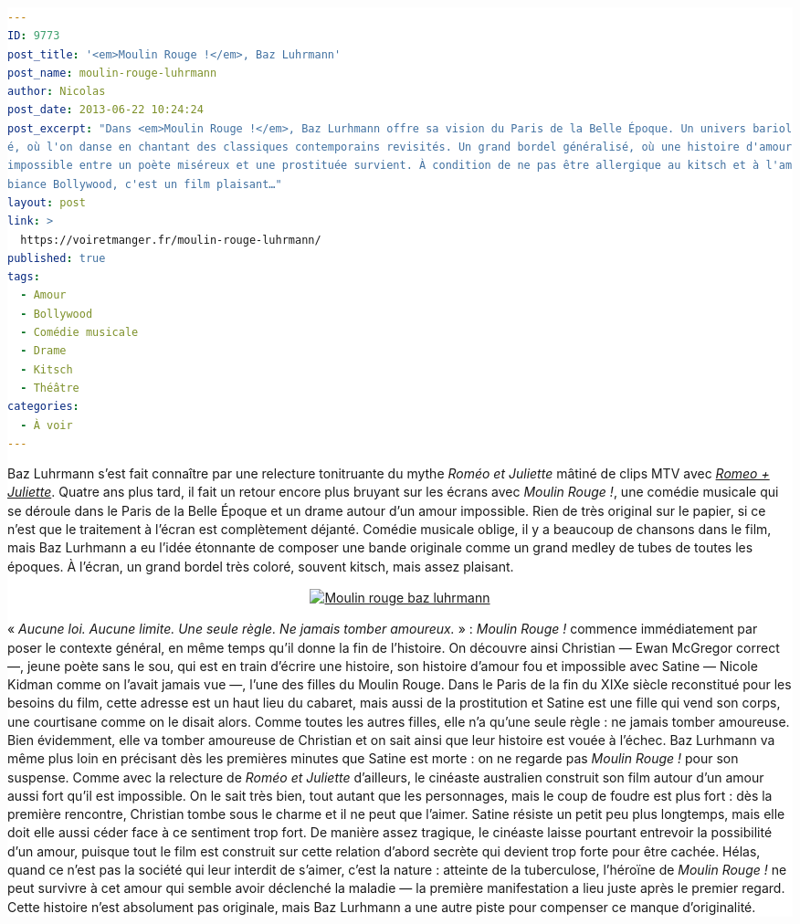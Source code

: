```yaml
---
ID: 9773
post_title: '<em>Moulin Rouge !</em>, Baz Luhrmann'
post_name: moulin-rouge-luhrmann
author: Nicolas
post_date: 2013-06-22 10:24:24
post_excerpt: "Dans <em>Moulin Rouge !</em>, Baz Lurhmann offre sa vision du Paris de la Belle Époque. Un univers bariolé, où l'on danse en chantant des classiques contemporains revisités. Un grand bordel généralisé, où une histoire d'amour impossible entre un poète miséreux et une prostituée survient. À condition de ne pas être allergique au kitsch et à l'ambiance Bollywood, c'est un film plaisant…"
layout: post
link: >
  https://voiretmanger.fr/moulin-rouge-luhrmann/
published: true
tags:
  - Amour
  - Bollywood
  - Comédie musicale
  - Drame
  - Kitsch
  - Théâtre
categories:
  - À voir
---
```

<p>Baz Luhrmann s’est fait connaître par une relecture tonitruante du mythe <em>Roméo et Juliette</em> mâtiné de clips MTV avec <a href="https://voiretmanger.fr/romeo-juliette-luhrmann/" title="Romeo + Juliette, Baz Lurhmann - À voir et à manger"><em>Romeo + Juliette</em></a>. Quatre ans plus tard, il fait un retour encore plus bruyant sur les écrans avec <em>Moulin Rouge !</em>, une comédie musicale qui se déroule dans le Paris de la Belle Époque et un drame autour d’un amour impossible. Rien de très original sur le papier, si ce n’est que le traitement à l’écran est complètement déjanté. Comédie musicale oblige, il y a beaucoup de chansons dans le film, mais Baz Lurhmann a eu l’idée étonnante de composer une bande originale comme un grand medley de tubes de toutes les époques. À l’écran, un grand bordel très coloré, souvent kitsch, mais assez plaisant.</p>

<div style="text-align:center;"><a href="http://www.allocine.fr/film/fichefilm_gen_cfilm=26863.html"><img class="aligncenter" src="https://voiretmanger.fr/wp-content/uploads/2013/06/moulin-rouge-baz-luhrmann.jpg" alt="Moulin rouge baz luhrmann" title="moulin-rouge-baz-luhrmann.jpg" width="100%" /></a></div>

<p>« <em>Aucune loi. Aucune limite. Une seule règle. Ne jamais tomber amoureux.</em> » : <em>Moulin Rouge !</em> commence immédiatement par poser le contexte général, en même temps qu’il donne la fin de l’histoire. On découvre ainsi Christian — Ewan McGregor correct —, jeune poète sans le sou, qui est en train d’écrire une histoire, son histoire d’amour fou et impossible avec Satine — Nicole Kidman comme on l’avait jamais vue —, l’une des filles du Moulin Rouge. Dans le Paris de la fin du XIXe siècle reconstitué pour les besoins du film, cette adresse est un haut lieu du cabaret, mais aussi de la prostitution et Satine est une fille qui vend son corps, une courtisane comme on le disait alors. Comme toutes les autres filles, elle n’a qu’une seule règle : ne jamais tomber amoureuse. Bien évidemment, elle va tomber amoureuse de Christian et on sait ainsi que leur histoire est vouée à l’échec. Baz Lurhmann va même plus loin en précisant dès les premières minutes que Satine est morte : on ne regarde pas <em>Moulin Rouge !</em> pour son suspense. Comme avec la relecture de <em>Roméo et Juliette</em> d’ailleurs, le cinéaste australien construit son film autour d’un amour aussi fort qu’il est impossible. On le sait très bien, tout autant que les personnages, mais le coup de foudre est plus fort : dès la première rencontre, Christian tombe sous le charme et il ne peut que l’aimer. Satine résiste un petit peu plus longtemps, mais elle doit elle aussi céder face à ce sentiment trop fort. De manière assez tragique, le cinéaste laisse pourtant entrevoir la possibilité d’un amour, puisque tout le film est construit sur cette relation d’abord secrète qui devient trop forte pour être cachée. Hélas, quand ce n’est pas la société qui leur interdit de s’aimer, c’est la nature : atteinte de la tuberculose, l’héroïne de <em>Moulin Rouge !</em> ne peut survivre à cet amour qui semble avoir déclenché la maladie — la première manifestation a lieu juste après le premier regard. Cette histoire n’est absolument pas originale, mais Baz Lurhmann a une autre piste pour compenser ce manque d’originalité.</p>
